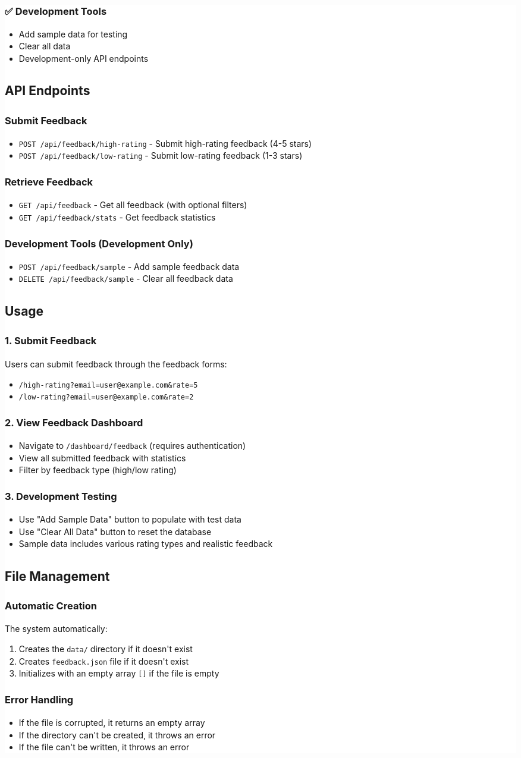 ### ✅ **Development Tools**
- Add sample data for testing
- Clear all data
- Development-only API endpoints

## API Endpoints

### Submit Feedback
- `POST /api/feedback/high-rating` - Submit high-rating feedback (4-5 stars)
- `POST /api/feedback/low-rating` - Submit low-rating feedback (1-3 stars)

### Retrieve Feedback
- `GET /api/feedback` - Get all feedback (with optional filters)
- `GET /api/feedback/stats` - Get feedback statistics

### Development Tools (Development Only)
- `POST /api/feedback/sample` - Add sample feedback data
- `DELETE /api/feedback/sample` - Clear all feedback data

## Usage

### 1. Submit Feedback
Users can submit feedback through the feedback forms:
- `/high-rating?email=user@example.com&rate=5`
- `/low-rating?email=user@example.com&rate=2`

### 2. View Feedback Dashboard
- Navigate to `/dashboard/feedback` (requires authentication)
- View all submitted feedback with statistics
- Filter by feedback type (high/low rating)

### 3. Development Testing
- Use "Add Sample Data" button to populate with test data
- Use "Clear All Data" button to reset the database
- Sample data includes various rating types and realistic feedback

## File Management

### Automatic Creation
The system automatically:
1. Creates the `data/` directory if it doesn't exist
2. Creates `feedback.json` file if it doesn't exist
3. Initializes with an empty array `[]` if the file is empty

### Error Handling
- If the file is corrupted, it returns an empty array
- If the directory can't be created, it throws an error
- If the file can't be written, it throws an error

